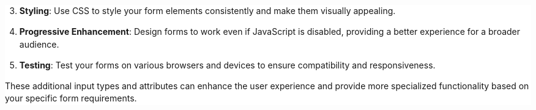 3. **Styling**: Use CSS to style your form elements consistently and make them visually appealing.

4. **Progressive Enhancement**: Design forms to work even if JavaScript is disabled, providing a better experience for a broader audience.

5. **Testing**: Test your forms on various browsers and devices to ensure compatibility and responsiveness.


These additional input types and attributes can enhance the user experience and provide more specialized functionality based on your specific form requirements.